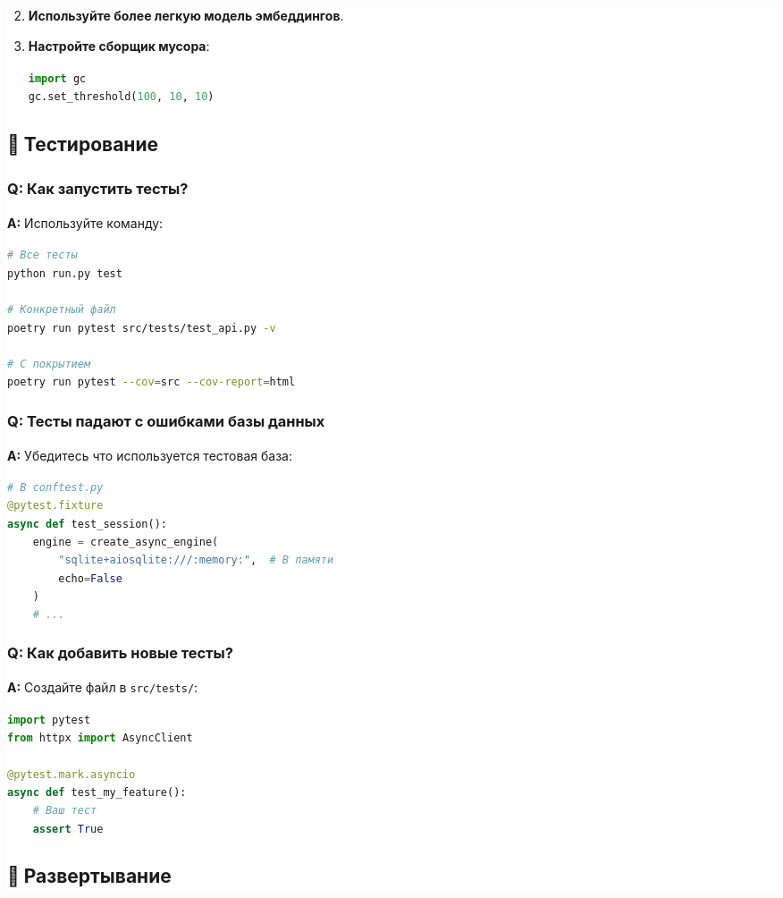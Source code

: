 2. **Используйте более легкую модель эмбеддингов**.

3. **Настройте сборщик мусора**:
   ```python
   import gc
   gc.set_threshold(100, 10, 10)
   ```

## 🧪 Тестирование

### Q: Как запустить тесты?

**A:** Используйте команду:

```bash
# Все тесты
python run.py test

# Конкретный файл
poetry run pytest src/tests/test_api.py -v

# С покрытием
poetry run pytest --cov=src --cov-report=html
```

### Q: Тесты падают с ошибками базы данных

**A:** Убедитесь что используется тестовая база:

```python
# В conftest.py
@pytest.fixture
async def test_session():
    engine = create_async_engine(
        "sqlite+aiosqlite:///:memory:",  # В памяти
        echo=False
    )
    # ...
```

### Q: Как добавить новые тесты?

**A:** Создайте файл в `src/tests/`:

```python
import pytest
from httpx import AsyncClient

@pytest.mark.asyncio
async def test_my_feature():
    # Ваш тест
    assert True
```

## 🚀 Развертывание
